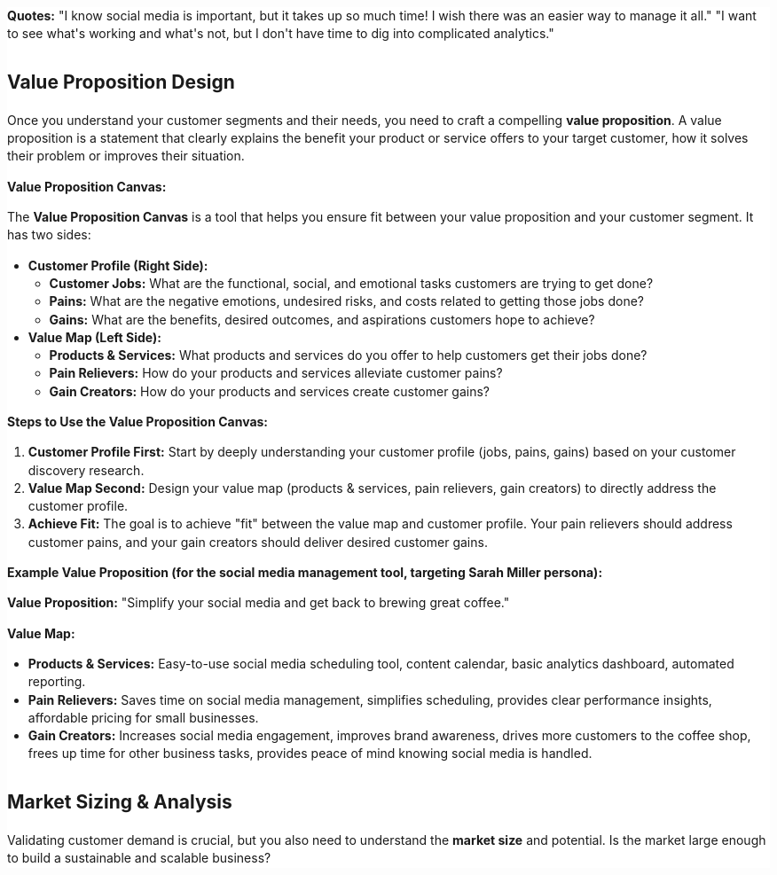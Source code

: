 **Quotes:**  "I know social media is important, but it takes up so much time! I wish there was an easier way to manage it all."  "I want to see what's working and what's not, but I don't have time to dig into complicated analytics."

## Value Proposition Design

Once you understand your customer segments and their needs, you need to craft a compelling **value proposition**.  A value proposition is a statement that clearly explains the benefit your product or service offers to your target customer, how it solves their problem or improves their situation.

**Value Proposition Canvas:**

The **Value Proposition Canvas** is a tool that helps you ensure fit between your value proposition and your customer segment. It has two sides:

*   **Customer Profile (Right Side):**
    *   **Customer Jobs:** What are the functional, social, and emotional tasks customers are trying to get done?
    *   **Pains:** What are the negative emotions, undesired risks, and costs related to getting those jobs done?
    *   **Gains:** What are the benefits, desired outcomes, and aspirations customers hope to achieve?
*   **Value Map (Left Side):**
    *   **Products & Services:** What products and services do you offer to help customers get their jobs done?
    *   **Pain Relievers:** How do your products and services alleviate customer pains?
    *   **Gain Creators:** How do your products and services create customer gains?

**Steps to Use the Value Proposition Canvas:**

1.  **Customer Profile First:** Start by deeply understanding your customer profile (jobs, pains, gains) based on your customer discovery research.
2.  **Value Map Second:** Design your value map (products & services, pain relievers, gain creators) to directly address the customer profile.
3.  **Achieve Fit:**  The goal is to achieve "fit" between the value map and customer profile. Your pain relievers should address customer pains, and your gain creators should deliver desired customer gains.

**Example Value Proposition (for the social media management tool, targeting Sarah Miller persona):**

**Value Proposition:**  "Simplify your social media and get back to brewing great coffee."

**Value Map:**

*   **Products & Services:**  Easy-to-use social media scheduling tool, content calendar, basic analytics dashboard, automated reporting.
*   **Pain Relievers:**  Saves time on social media management, simplifies scheduling, provides clear performance insights, affordable pricing for small businesses.
*   **Gain Creators:**  Increases social media engagement, improves brand awareness, drives more customers to the coffee shop, frees up time for other business tasks, provides peace of mind knowing social media is handled.

## Market Sizing & Analysis

Validating customer demand is crucial, but you also need to understand the **market size** and potential.  Is the market large enough to build a sustainable and scalable business?
